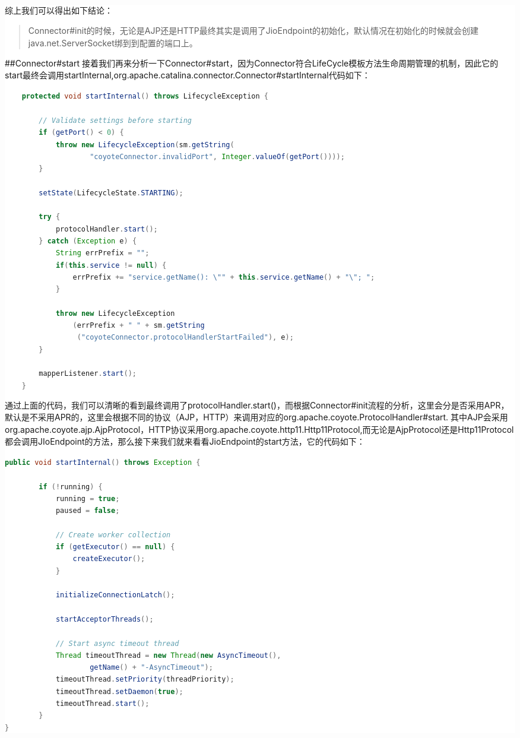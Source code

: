 综上我们可以得出如下结论：
>Connector#init的时候，无论是AJP还是HTTP最终其实是调用了JioEndpoint的初始化，默认情况在初始化的时候就会创建java.net.ServerSocket绑到到配置的端口上。

##Connector#start
接着我们再来分析一下Connector#start，因为Connector符合LifeCycle模板方法生命周期管理的机制，因此它的start最终会调用startInternal,org.apache.catalina.connector.Connector#startInternal代码如下：
```java org.apache.catalina.connector.Connector#startInternal
    protected void startInternal() throws LifecycleException {

        // Validate settings before starting
        if (getPort() < 0) {
            throw new LifecycleException(sm.getString(
                    "coyoteConnector.invalidPort", Integer.valueOf(getPort())));
        }

        setState(LifecycleState.STARTING);

        try {
            protocolHandler.start();
        } catch (Exception e) {
            String errPrefix = "";
            if(this.service != null) {
                errPrefix += "service.getName(): \"" + this.service.getName() + "\"; ";
            }

            throw new LifecycleException
                (errPrefix + " " + sm.getString
                 ("coyoteConnector.protocolHandlerStartFailed"), e);
        }

        mapperListener.start();
    }

```
通过上面的代码，我们可以清晰的看到最终调用了protocolHandler.start()，而根据Connector#init流程的分析，这里会分是否采用APR，默认是不采用APR的，这里会根据不同的协议（AJP，HTTP）来调用对应的org.apache.coyote.ProtocolHandler#start.
其中AJP会采用org.apache.coyote.ajp.AjpProtocol，HTTP协议采用org.apache.coyote.http11.Http11Protocol,而无论是AjpProtocol还是Http11Protocol都会调用JIoEndpoint的方法，那么接下来我们就来看看JioEndpoint的start方法，它的代码如下：

```java org.apache.tomcat.util.net.JIoEndpoint#startInternal
public void startInternal() throws Exception {

        if (!running) {
            running = true;
            paused = false;

            // Create worker collection
            if (getExecutor() == null) {
                createExecutor();
            }

            initializeConnectionLatch();

            startAcceptorThreads();

            // Start async timeout thread
            Thread timeoutThread = new Thread(new AsyncTimeout(),
                    getName() + "-AsyncTimeout");
            timeoutThread.setPriority(threadPriority);
            timeoutThread.setDaemon(true);
            timeoutThread.start();
        }
}
```